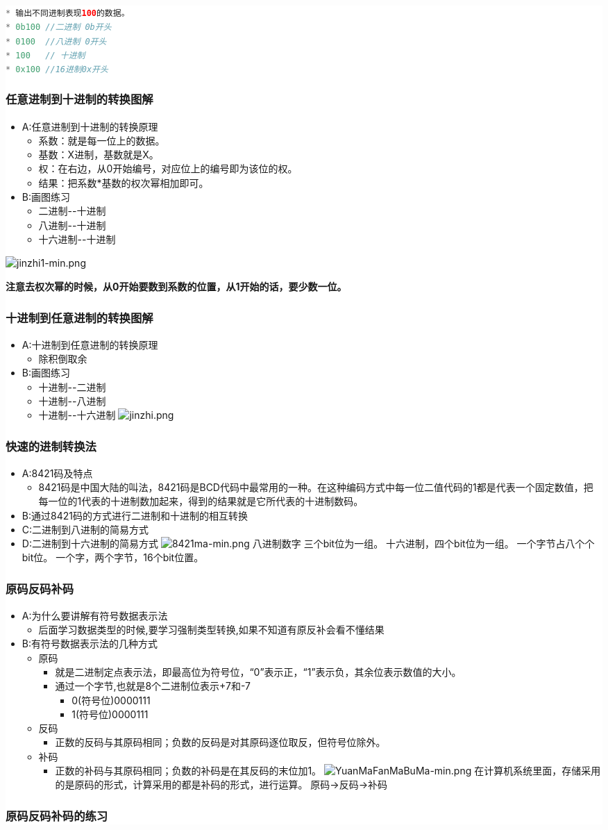 ```java
* 输出不同进制表现100的数据。
* 0b100 //二进制 0b开头
* 0100  //八进制 0开头
* 100   // 十进制
* 0x100 //16进制0x开头
```

### 任意进制到十进制的转换图解
* A:任意进制到十进制的转换原理
  * 系数：就是每一位上的数据。
  * 基数：X进制，基数就是X。
  * 权：在右边，从0开始编号，对应位上的编号即为该位的权。
  * 结果：把系数*基数的权次幂相加即可。 
* B:画图练习
  * 二进制--十进制
  * 八进制--十进制
  * 十六进制--十进制

![jinzhi1-min.png](http://ogtmd8elu.bkt.clouddn.com/2017/07/04/cdb35aa68feb31ea962469334f387701.png "进制互相转换原理图")

**注意去权次幂的时候，从0开始要数到系数的位置，从1开始的话，要少数一位。**

### 十进制到任意进制的转换图解
* A:十进制到任意进制的转换原理
  * 除积倒取余 
* B:画图练习
  * 十进制--二进制
  * 十进制--八进制
  * 十进制--十六进制
    ![jinzhi.png](http://ogtmd8elu.bkt.clouddn.com/2017/07/04/82f9a122aca432cccb2702bb863ea364.png "jinzhi.png")

### 快速的进制转换法
* A:8421码及特点
  * 8421码是中国大陆的叫法，8421码是BCD代码中最常用的一种。在这种编码方式中每一位二值代码的1都是代表一个固定数值，把每一位的1代表的十进制数加起来，得到的结果就是它所代表的十进制数码。 
* B:通过8421码的方式进行二进制和十进制的相互转换
* C:二进制到八进制的简易方式
* D:二进制到十六进制的简易方式
  ![8421ma-min.png](http://ogtmd8elu.bkt.clouddn.com/2017/07/04/ba70d67bfe244679a3e937814c8694d9.png "8421ma-min.png")
  八进制数字 三个bit位为一组。
  十六进制，四个bit位为一组。
  一个字节占八个个bit位。
  一个字，两个字节，16个bit位置。

### 原码反码补码
* A:为什么要讲解有符号数据表示法
  * 后面学习数据类型的时候,要学习强制类型转换,如果不知道有原反补会看不懂结果 
* B:有符号数据表示法的几种方式
  * 原码
    * 就是二进制定点表示法，即最高位为符号位，“0”表示正，“1”表示负，其余位表示数值的大小。
    * 通过一个字节,也就是8个二进制位表示+7和-7
      * 0(符号位)0000111
      * 1(符号位)0000111
  * 反码
    * 正数的反码与其原码相同；负数的反码是对其原码逐位取反，但符号位除外。
  * 补码
    * 正数的补码与其原码相同；负数的补码是在其反码的末位加1。 
      ![YuanMaFanMaBuMa-min.png](http://ogtmd8elu.bkt.clouddn.com/2017/07/04/f03cb5c954757a49989acfd0555bc846.png "YuanMaFanMaBuMa-min.png")
      在计算机系统里面，存储采用的是原码的形式，计算采用的都是补码的形式，进行运算。
      原码->反码->补码
### 原码反码补码的练习